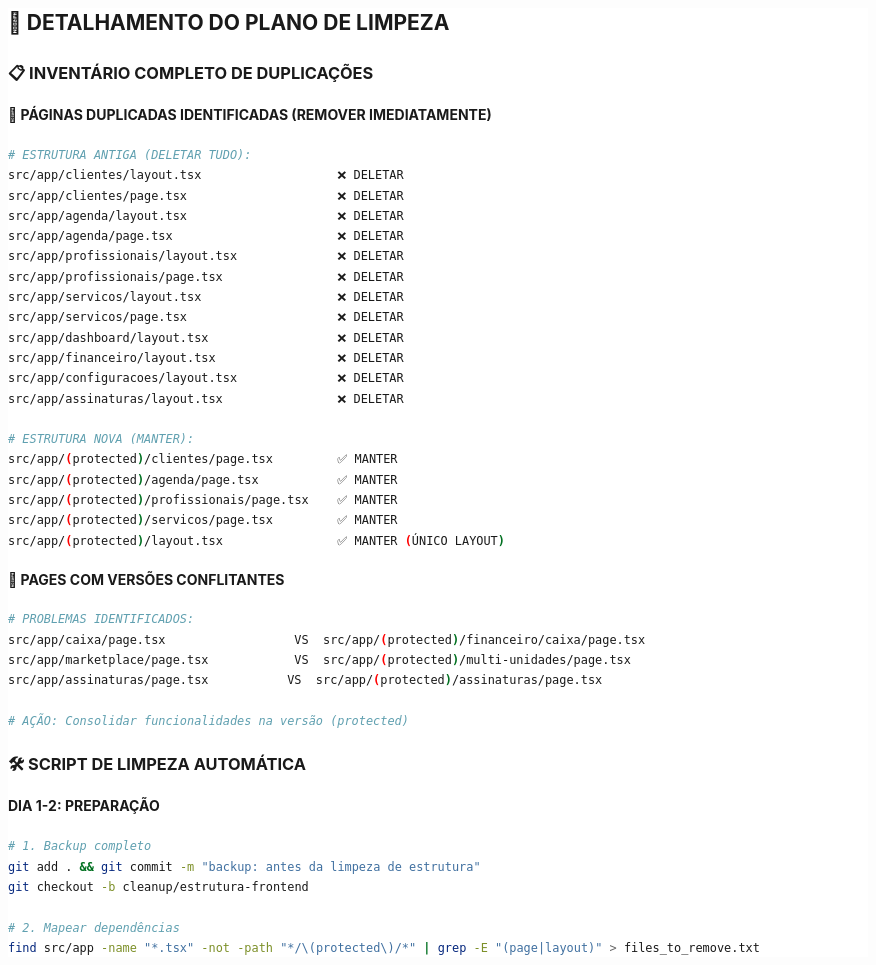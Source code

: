 ## 🧹 **DETALHAMENTO DO PLANO DE LIMPEZA**

### **📋 INVENTÁRIO COMPLETO DE DUPLICAÇÕES**

#### **🚨 PÁGINAS DUPLICADAS IDENTIFICADAS (REMOVER IMEDIATAMENTE)**

```bash
# ESTRUTURA ANTIGA (DELETAR TUDO):
src/app/clientes/layout.tsx                   ❌ DELETAR
src/app/clientes/page.tsx                     ❌ DELETAR
src/app/agenda/layout.tsx                     ❌ DELETAR  
src/app/agenda/page.tsx                       ❌ DELETAR
src/app/profissionais/layout.tsx              ❌ DELETAR
src/app/profissionais/page.tsx                ❌ DELETAR
src/app/servicos/layout.tsx                   ❌ DELETAR
src/app/servicos/page.tsx                     ❌ DELETAR
src/app/dashboard/layout.tsx                  ❌ DELETAR
src/app/financeiro/layout.tsx                 ❌ DELETAR
src/app/configuracoes/layout.tsx              ❌ DELETAR
src/app/assinaturas/layout.tsx                ❌ DELETAR

# ESTRUTURA NOVA (MANTER):
src/app/(protected)/clientes/page.tsx         ✅ MANTER
src/app/(protected)/agenda/page.tsx           ✅ MANTER
src/app/(protected)/profissionais/page.tsx    ✅ MANTER
src/app/(protected)/servicos/page.tsx         ✅ MANTER
src/app/(protected)/layout.tsx                ✅ MANTER (ÚNICO LAYOUT)
```

#### **🔄 PAGES COM VERSÕES CONFLITANTES**

```bash
# PROBLEMAS IDENTIFICADOS:
src/app/caixa/page.tsx                  VS  src/app/(protected)/financeiro/caixa/page.tsx
src/app/marketplace/page.tsx            VS  src/app/(protected)/multi-unidades/page.tsx
src/app/assinaturas/page.tsx           VS  src/app/(protected)/assinaturas/page.tsx

# AÇÃO: Consolidar funcionalidades na versão (protected)
```

### **🛠️ SCRIPT DE LIMPEZA AUTOMÁTICA**

#### **DIA 1-2: PREPARAÇÃO**
```bash
# 1. Backup completo
git add . && git commit -m "backup: antes da limpeza de estrutura"
git checkout -b cleanup/estrutura-frontend

# 2. Mapear dependências
find src/app -name "*.tsx" -not -path "*/\(protected\)/*" | grep -E "(page|layout)" > files_to_remove.txt
```
